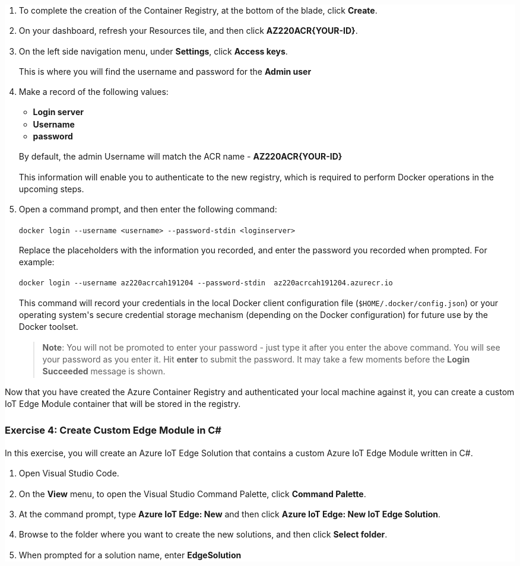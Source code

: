 1. To complete the creation of the Container Registry, at the bottom of the blade, click **Create**.

1. On your dashboard, refresh your Resources tile, and then click **AZ220ACR{YOUR-ID}**.

1. On the left side navigation menu, under **Settings**, click **Access keys**.

    This is where you will find the username and password for the **Admin user**  

1. Make a record of the following values:

    * **Login server**
    * **Username**
    * **password**

    By default, the admin Username will match the ACR name - **AZ220ACR{YOUR-ID}**

    This information will enable you to authenticate to the new registry, which is required to perform Docker operations in the upcoming steps.  

1. Open a command prompt, and then enter the following command:

    ```cmd/sh
    docker login --username <username> --password-stdin <loginserver>
    ```

    Replace the placeholders with the information you recorded, and enter the password you recorded when prompted.  For example:

    ```cmd/sh
    docker login --username az220acrcah191204 --password-stdin  az220acrcah191204.azurecr.io
    ```

    This command will record your credentials in the local Docker client configuration file (`$HOME/.docker/config.json`) or your operating system's secure credential storage mechanism (depending on the Docker configuration) for future use by the Docker toolset.

    > **Note**: You will not be promoted to enter your password - just type it after you enter the above command. You will see your password as you enter it. Hit **enter** to submit the password. It may take a few moments before the **Login Succeeded** message is shown.

Now that you have created the Azure Container Registry and authenticated your local machine against it, you can create a custom IoT Edge Module container that will be stored in the registry.

### Exercise 4: Create Custom Edge Module in C\#

In this exercise, you will create an Azure IoT Edge Solution that contains a custom Azure IoT Edge Module written in C#.

1. Open Visual Studio Code.

1. On the **View** menu, to open the Visual Studio Command Palette, click **Command Palette**.

1. At the command prompt, type **Azure IoT Edge: New** and then click **Azure IoT Edge: New IoT Edge Solution**.

1. Browse to the folder where you want to create the new solutions, and then click **Select folder**.

1. When prompted for a solution name, enter **EdgeSolution**
